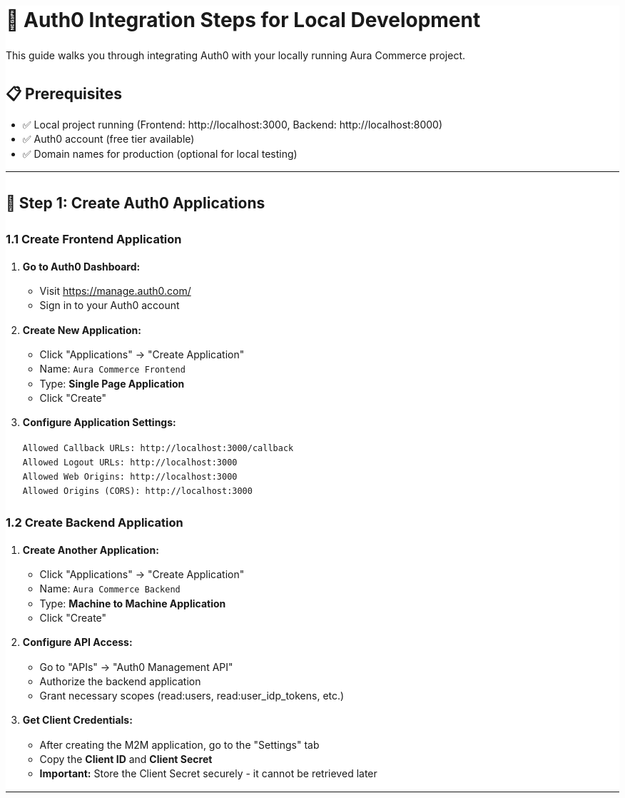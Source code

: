 # 🔐 Auth0 Integration Steps for Local Development

This guide walks you through integrating Auth0 with your locally running Aura Commerce project.

## 📋 Prerequisites

- ✅ Local project running (Frontend: http://localhost:3000, Backend: http://localhost:8000)
- ✅ Auth0 account (free tier available)
- ✅ Domain names for production (optional for local testing)

---

## 🚀 Step 1: Create Auth0 Applications

### **1.1 Create Frontend Application**

1. **Go to Auth0 Dashboard:**
   - Visit https://manage.auth0.com/
   - Sign in to your Auth0 account

2. **Create New Application:**
   - Click "Applications" → "Create Application"
   - Name: `Aura Commerce Frontend`
   - Type: **Single Page Application**
   - Click "Create"

3. **Configure Application Settings:**
   ```
   Allowed Callback URLs: http://localhost:3000/callback
   Allowed Logout URLs: http://localhost:3000
   Allowed Web Origins: http://localhost:3000
   Allowed Origins (CORS): http://localhost:3000
   ```

### **1.2 Create Backend Application**

1. **Create Another Application:**
   - Click "Applications" → "Create Application"
   - Name: `Aura Commerce Backend`
   - Type: **Machine to Machine Application**
   - Click "Create"

2. **Configure API Access:**
   - Go to "APIs" → "Auth0 Management API"
   - Authorize the backend application
   - Grant necessary scopes (read:users, read:user_idp_tokens, etc.)

3. **Get Client Credentials:**
   - After creating the M2M application, go to the "Settings" tab
   - Copy the **Client ID** and **Client Secret**
   - **Important:** Store the Client Secret securely - it cannot be retrieved later

---